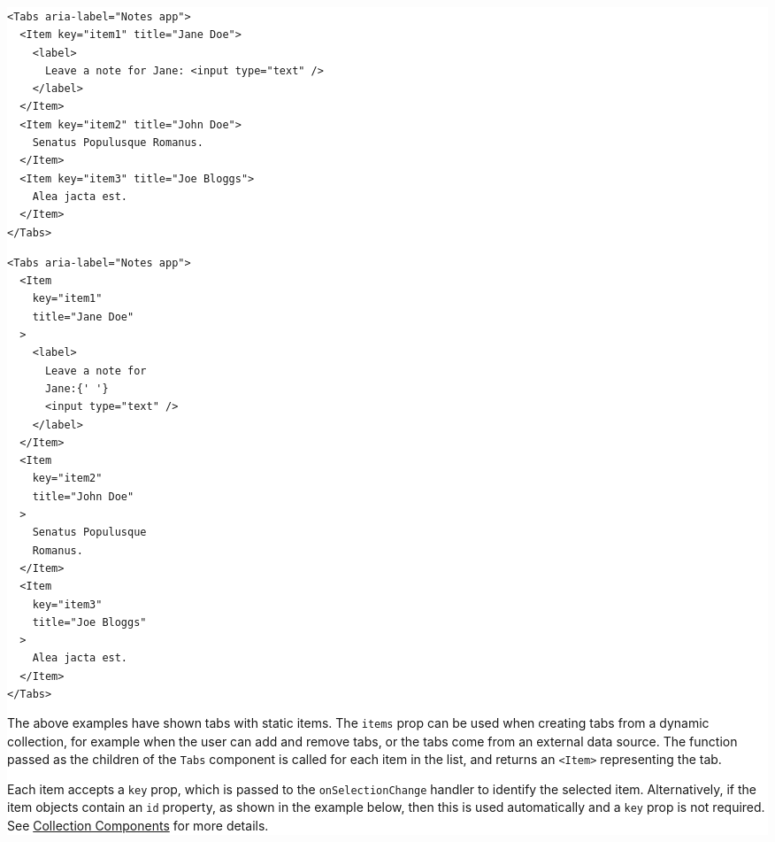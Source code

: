 ```
<Tabs aria-label="Notes app">
  <Item key="item1" title="Jane Doe">
    <label>
      Leave a note for Jane: <input type="text" />
    </label>
  </Item>
  <Item key="item2" title="John Doe">
    Senatus Populusque Romanus.
  </Item>
  <Item key="item3" title="Joe Bloggs">
    Alea jacta est.
  </Item>
</Tabs>
```

```
<Tabs aria-label="Notes app">
  <Item
    key="item1"
    title="Jane Doe"
  >
    <label>
      Leave a note for
      Jane:{' '}
      <input type="text" />
    </label>
  </Item>
  <Item
    key="item2"
    title="John Doe"
  >
    Senatus Populusque
    Romanus.
  </Item>
  <Item
    key="item3"
    title="Joe Bloggs"
  >
    Alea jacta est.
  </Item>
</Tabs>
```

The above examples have shown tabs with static items. The `items` prop can be used when creating tabs from a dynamic collection, for example when the user can add and remove tabs, or the tabs come from an external data source. The function passed as the children of the `Tabs` component is called for each item in the list, and returns an `<Item>` representing the tab.

Each item accepts a `key` prop, which is passed to the `onSelectionChange` handler to identify the selected item. Alternatively, if the item objects contain an `id` property, as shown in the example below, then this is used automatically and a `key` prop is not required. See [Collection Components](https://react-spectrum.adobe.com/react-stately/collections.html) for more details.
